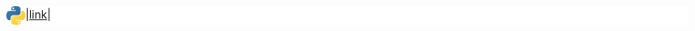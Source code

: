 <img src="https://github.com/AnasImloul/Leetcode-Solutions/blob/main/icons/python.svg" width="24px" align="center"/></a>|[link](https://www.leetcode.com/problems/previous-permutation-with-one-swap)|